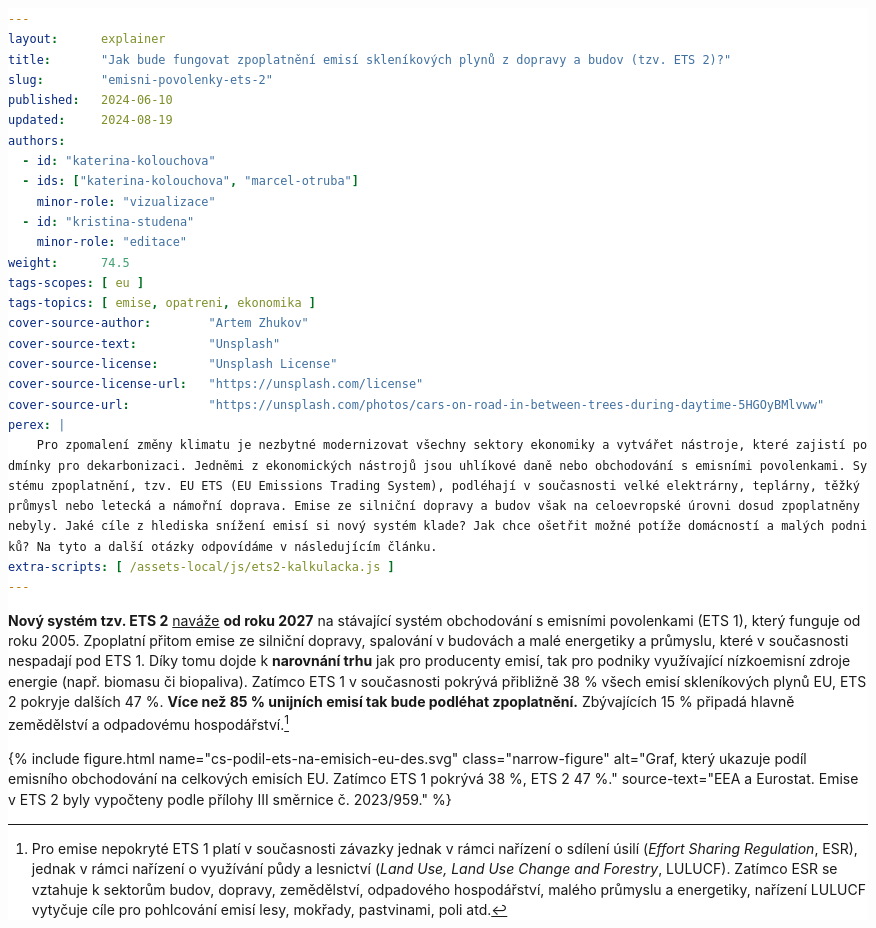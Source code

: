 ```yaml
---
layout:      explainer
title:       "Jak bude fungovat zpoplatnění emisí skleníkových plynů z dopravy a budov (tzv. ETS 2)?"
slug:        "emisni-povolenky-ets-2"
published:   2024-06-10
updated:     2024-08-19
authors:
  - id: "katerina-kolouchova"
  - ids: ["katerina-kolouchova", "marcel-otruba"]
    minor-role: "vizualizace"
  - id: "kristina-studena"
    minor-role: "editace"
weight:      74.5
tags-scopes: [ eu ]
tags-topics: [ emise, opatreni, ekonomika ]
cover-source-author:        "Artem Zhukov"
cover-source-text:          "Unsplash"
cover-source-license:       "Unsplash License"
cover-source-license-url:   "https://unsplash.com/license"
cover-source-url:           "https://unsplash.com/photos/cars-on-road-in-between-trees-during-daytime-5HGOyBMlvww"
perex: |
    Pro zpomalení změny klimatu je nezbytné modernizovat všechny sektory ekonomiky a vytvářet nástroje, které zajistí podmínky pro dekarbonizaci. Jedněmi z ekonomických nástrojů jsou uhlíkové daně nebo obchodování s emisními povolenkami. Systému zpoplatnění, tzv. EU ETS (EU Emissions Trading System), podléhají v současnosti velké elektrárny, teplárny, těžký průmysl nebo letecká a námořní doprava. Emise ze silniční dopravy a budov však na celoevropské úrovni dosud zpoplatněny nebyly. Jaké cíle z hlediska snížení emisí si nový systém klade? Jak chce ošetřit možné potíže domácností a malých podniků? Na tyto a další otázky odpovídáme v následujícím článku.
extra-scripts: [ /assets-local/js/ets2-kalkulacka.js ]
---
```


**Nový systém tzv. ETS 2** [naváže](https://eur-lex.europa.eu/legal-content/CS/TXT/?uri=celex:32023L0959) **od roku 2027** na stávající <glossary id="euets">systém obchodování s emisními povolenkami</glossary> (ETS 1), který funguje od roku 2005. Zpoplatní přitom emise ze silniční dopravy, spalování v budovách a malé energetiky a průmyslu, které v současnosti nespadají pod ETS 1. Díky tomu dojde k **narovnání trhu** jak pro producenty emisí, tak pro podniky využívající nízkoemisní zdroje energie (např. biomasu či biopaliva). Zatímco ETS 1 v současnosti pokrývá přibližně 38 % všech emisí skleníkových plynů EU, ETS 2 pokryje dalších 47 %. **Více než 85 % unijních emisí tak bude podléhat zpoplatnění.** Zbývajících 15 % připadá hlavně zemědělství a odpadovému hospodářství.[^ets-emise]

{% include figure.html
    name="cs-podil-ets-na-emisich-eu-des.svg"
    class="narrow-figure"
    alt="Graf, který ukazuje podíl emisního obchodování na celkových emisích EU. Zatímco ETS 1 pokrývá 38 %, ETS 2 47 %."
    source-text="EEA a Eurostat. Emise v ETS 2 byly vypočteny podle přílohy III směrnice č. 2023/959."
%}


[^ets-emise]: Pro emise nepokryté ETS 1 platí v současnosti závazky jednak v rámci nařízení o sdílení úsilí (*Effort Sharing Regulation*, ESR), jednak v rámci nařízení o využívání půdy a lesnictví (*Land Use, Land Use Change and Forestry*, LULUCF). Zatímco ESR se vztahuje k sektorům budov, dopravy, zemědělství, odpadového hospodářství, malého průmyslu a energetiky, nařízení LULUCF vytyčuje cíle pro pohlcování emisí lesy, mokřady, pastvinami, poli atd.
[^doprava-emise]: Emise z dopravy navíc na rozdíl od ostatních sektorů ekonomiky stále [narůstají](/infografiky/emise-eu-vyvoj): v porovnání s rokem 1990 došlo v roce 2021 na úrovni EU o nárůst ve výši 18 %, v Česku [vzrostly](/infografiky/emise-cr-vyvoj) o více než polovinu, 62 %.
[^uhlikova-dan]: Co se týče emisí skleníkových plynů ze silniční dopravy a budov, v některých zemích podléhají uhlíkové dani, ale např. v Česku dosud zpoplatněny nebyly.
[^danove-sklady]: Podle [dopadové studie Evropské komise](https://eur-lex.europa.eu/resource.html?uri=cellar:7b89687a-eec6-11eb-a71c-01aa75ed71a1.0001.01/DOC_1&format=PDF) by se povinnost měla dotknout přibližně 11 400 entit – [daňových skladů](https://cs.wikipedia.org/wiki/Da%C5%88ov%C3%BD_sklad) pro ropu a lokálních dodavatelů plynu a uhlí.
[^odlozeni]: Viz [článek 30k směrnice](https://eur-lex.europa.eu/legal-content/CS/TXT/?uri=celex%3A32023L0959#030K).
[^redukcni-faktor]: Viz [článek 30c směrnice](https://eur-lex.europa.eu/legal-content/CS/TXT/?uri=celex%3A32023L0959#030C). Množství povolenek, které bude k dispozici od roku 2027, se lineárně snižuje již od roku 2024 (o 5,1 %).
[^stale-ceny]: V praxi to znamená, že aktuální hodnotu "stropu" ovlivní inflace, respektive změna [evropského indexu spotřebitelských cen](https://ec.europa.eu/eurostat/cache/dashboard/prices/), kterou evropská ekonomika zaznamenala od roku 2020. Ta pro rok 2023 oproti roku 2020 vychází přibližně na 19,5 %, což hranici ve výši 45 eur posune na přibližně 53 eur.
[^cena-upresneni]: Mechanismy pro nadměrný nárůst ceny povolenky jsou podrobně popsány v [článku 30h směrnice](https://eur-lex.europa.eu/legal-content/CS/TXT/?uri=celex%3A32023L0959#030H).
[^skf]: Sociální klimatický fond začne fungovat o rok dříve, než se ETS 2 spustí, z toho důvodu bude pro jeho financování využito i 50 milionů povolenek dražených v rámci ETS 1.
[^uhli]: Uhlí je na rozdíl od ostatních paliv velmi levným zdrojem – je lokální a málo zdaněné. Navíc má vyšší emisní intenzitu než ostatní paliva, proto se zavedení povolenky na jeho ceně projeví více.